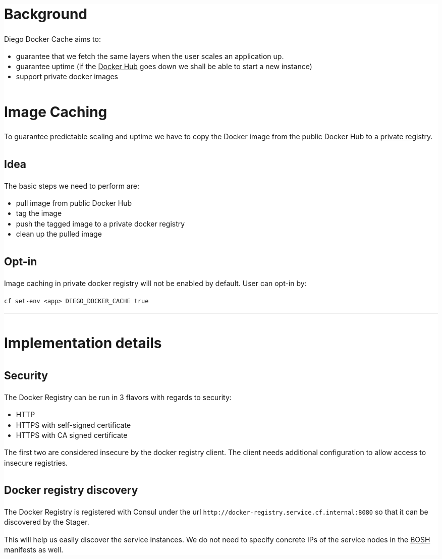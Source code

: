 # Background
Diego Docker Cache aims to:
- guarantee that we fetch the same layers when the user scales an application up.
- guarantee uptime (if the [Docker Hub](https://hub.docker.com/) goes down we shall be able to start a new instance)
- support private docker images

# Image Caching

To guarantee predictable scaling and uptime we have to copy the Docker image from the public Docker Hub to a [private registry](https://docs.docker.com/registry/).

## Idea

The basic steps we need to perform are:
* pull image from public Docker Hub
* tag the image
* push the tagged image to a private docker registry
* clean up the pulled image

## Opt-in

Image caching in private docker registry will not be enabled by default. User can opt-in by:
```
cf set-env <app> DIEGO_DOCKER_CACHE true
```

---
# Implementation details

## Security

The Docker Registry can be run in 3 flavors with regards to security:
- HTTP
- HTTPS with self-signed certificate
- HTTPS with CA signed certificate

The first two are considered insecure by the docker registry client. The client needs additional configuration to allow access to insecure registries.

## Docker registry discovery

The Docker Registry is registered with Consul under the url `http://docker-registry.service.cf.internal:8080` so that it can be discovered by the Stager.

This will help us easily discover the service instances. We do not need to specify concrete IPs of the service nodes in the [BOSH](http://bosh.io/) manifests as well.
